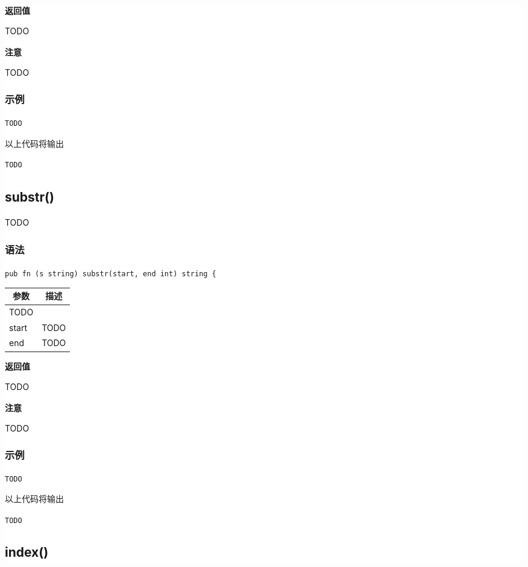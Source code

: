 **返回值**

TODO

**注意**

TODO

### 示例

```
TODO
```

以上代码将输出

```
TODO
```

## substr()

TODO

### 语法

```
pub fn (s string) substr(start, end int) string {
```

参数|描述
---|---
 |TODO
start|TODO
end|TODO

**返回值**

TODO

**注意**

TODO

### 示例

```
TODO
```

以上代码将输出

```
TODO
```

## index()
